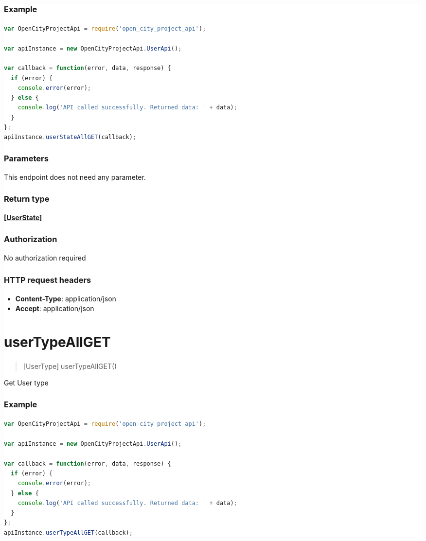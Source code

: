 ### Example
```javascript
var OpenCityProjectApi = require('open_city_project_api');

var apiInstance = new OpenCityProjectApi.UserApi();

var callback = function(error, data, response) {
  if (error) {
    console.error(error);
  } else {
    console.log('API called successfully. Returned data: ' + data);
  }
};
apiInstance.userStateAllGET(callback);
```

### Parameters
This endpoint does not need any parameter.

### Return type

[**[UserState]**](UserState.md)

### Authorization

No authorization required

### HTTP request headers

 - **Content-Type**: application/json
 - **Accept**: application/json

<a name="userTypeAllGET"></a>
# **userTypeAllGET**
> [UserType] userTypeAllGET()

Get User type

### Example
```javascript
var OpenCityProjectApi = require('open_city_project_api');

var apiInstance = new OpenCityProjectApi.UserApi();

var callback = function(error, data, response) {
  if (error) {
    console.error(error);
  } else {
    console.log('API called successfully. Returned data: ' + data);
  }
};
apiInstance.userTypeAllGET(callback);
```
